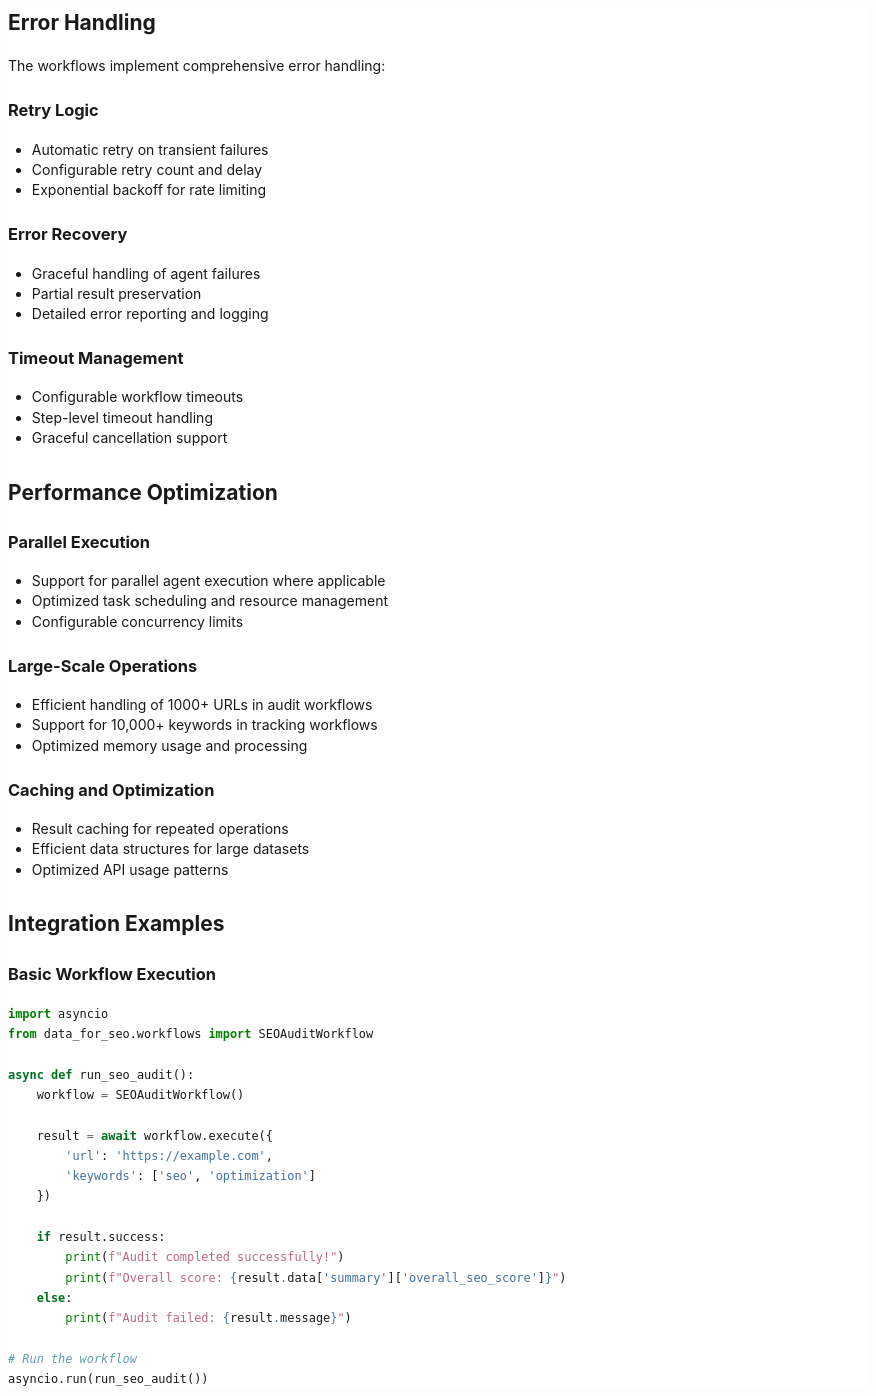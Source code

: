 ## Error Handling

The workflows implement comprehensive error handling:

### Retry Logic
- Automatic retry on transient failures
- Configurable retry count and delay
- Exponential backoff for rate limiting

### Error Recovery
- Graceful handling of agent failures
- Partial result preservation
- Detailed error reporting and logging

### Timeout Management
- Configurable workflow timeouts
- Step-level timeout handling
- Graceful cancellation support

## Performance Optimization

### Parallel Execution
- Support for parallel agent execution where applicable
- Optimized task scheduling and resource management
- Configurable concurrency limits

### Large-Scale Operations
- Efficient handling of 1000+ URLs in audit workflows
- Support for 10,000+ keywords in tracking workflows
- Optimized memory usage and processing

### Caching and Optimization
- Result caching for repeated operations
- Efficient data structures for large datasets
- Optimized API usage patterns

## Integration Examples

### Basic Workflow Execution

```python
import asyncio
from data_for_seo.workflows import SEOAuditWorkflow

async def run_seo_audit():
    workflow = SEOAuditWorkflow()
    
    result = await workflow.execute({
        'url': 'https://example.com',
        'keywords': ['seo', 'optimization']
    })
    
    if result.success:
        print(f"Audit completed successfully!")
        print(f"Overall score: {result.data['summary']['overall_seo_score']}")
    else:
        print(f"Audit failed: {result.message}")

# Run the workflow
asyncio.run(run_seo_audit())
```